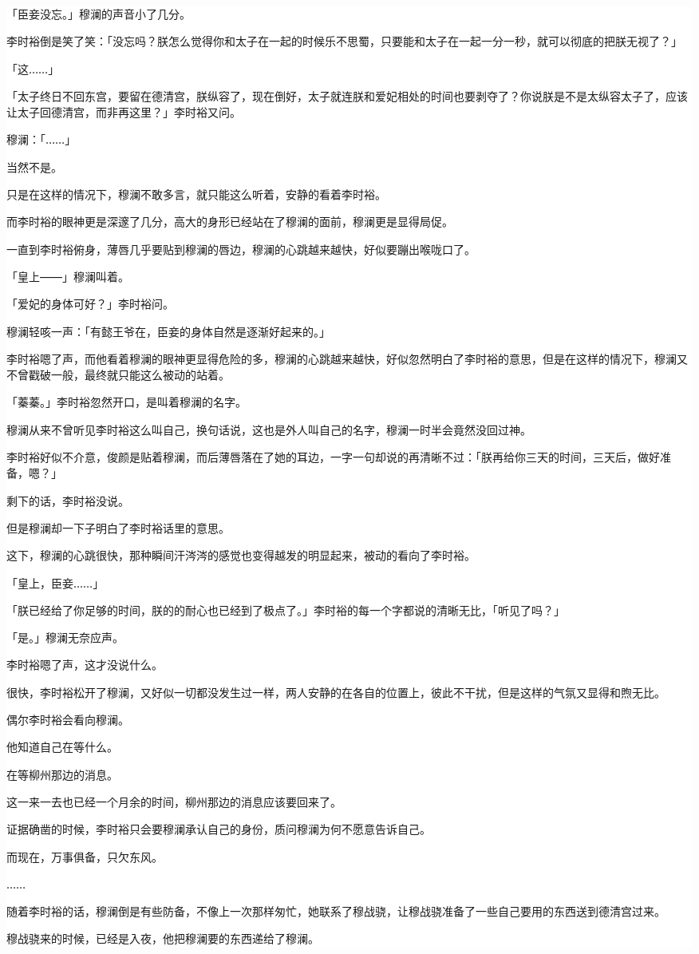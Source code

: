 「臣妾没忘。」穆澜的声音小了几分。

李时裕倒是笑了笑：「没忘吗？朕怎么觉得你和太子在一起的时候乐不思蜀，只要能和太子在一起一分一秒，就可以彻底的把朕无视了？」

「这……」

「太子终日不回东宫，要留在德清宫，朕纵容了，现在倒好，太子就连朕和爱妃相处的时间也要剥夺了？你说朕是不是太纵容太子了，应该让太子回德清宫，而非再这里？」李时裕又问。

穆澜：「……」

当然不是。

只是在这样的情况下，穆澜不敢多言，就只能这么听着，安静的看着李时裕。

而李时裕的眼神更是深邃了几分，高大的身形已经站在了穆澜的面前，穆澜更是显得局促。

一直到李时裕俯身，薄唇几乎要贴到穆澜的唇边，穆澜的心跳越来越快，好似要蹦出喉咙口了。

「皇上——」穆澜叫着。

「爱妃的身体可好？」李时裕问。

穆澜轻咳一声：「有懿王爷在，臣妾的身体自然是逐渐好起来的。」

李时裕嗯了声，而他看着穆澜的眼神更显得危险的多，穆澜的心跳越来越快，好似忽然明白了李时裕的意思，但是在这样的情况下，穆澜又不曾戳破一般，最终就只能这么被动的站着。

「蓁蓁。」李时裕忽然开口，是叫着穆澜的名字。

穆澜从来不曾听见李时裕这么叫自己，换句话说，这也是外人叫自己的名字，穆澜一时半会竟然没回过神。

李时裕好似不介意，俊颜是贴着穆澜，而后薄唇落在了她的耳边，一字一句却说的再清晰不过：「朕再给你三天的时间，三天后，做好准备，嗯？」

剩下的话，李时裕没说。

但是穆澜却一下子明白了李时裕话里的意思。

这下，穆澜的心跳很快，那种瞬间汗涔涔的感觉也变得越发的明显起来，被动的看向了李时裕。

「皇上，臣妾……」

「朕已经给了你足够的时间，朕的的耐心也已经到了极点了。」李时裕的每一个字都说的清晰无比，「听见了吗？」

「是。」穆澜无奈应声。

李时裕嗯了声，这才没说什么。

很快，李时裕松开了穆澜，又好似一切都没发生过一样，两人安静的在各自的位置上，彼此不干扰，但是这样的气氛又显得和煦无比。

偶尔李时裕会看向穆澜。

他知道自己在等什么。

在等柳州那边的消息。

这一来一去也已经一个月余的时间，柳州那边的消息应该要回来了。

证据确凿的时候，李时裕只会要穆澜承认自己的身份，质问穆澜为何不愿意告诉自己。

而现在，万事俱备，只欠东风。

……

随着李时裕的话，穆澜倒是有些防备，不像上一次那样匆忙，她联系了穆战骁，让穆战骁准备了一些自己要用的东西送到德清宫过来。

穆战骁来的时候，已经是入夜，他把穆澜要的东西递给了穆澜。
